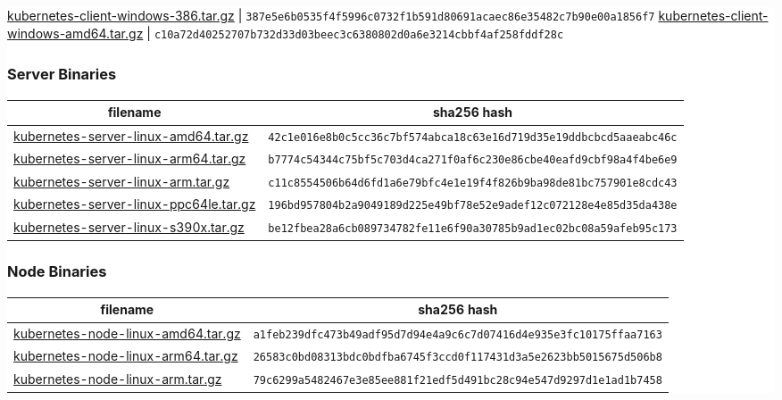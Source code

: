 [kubernetes-client-windows-386.tar.gz](https://dl.k8s.io/v1.10.0-alpha.2/kubernetes-client-windows-386.tar.gz) | `387e5e6b0535f4f5996c0732f1b591d80691acaec86e35482c7b90e00a1856f7`
[kubernetes-client-windows-amd64.tar.gz](https://dl.k8s.io/v1.10.0-alpha.2/kubernetes-client-windows-amd64.tar.gz) | `c10a72d40252707b732d33d03beec3c6380802d0a6e3214cbbf4af258fddf28c`

### Server Binaries

filename | sha256 hash
-------- | -----------
[kubernetes-server-linux-amd64.tar.gz](https://dl.k8s.io/v1.10.0-alpha.2/kubernetes-server-linux-amd64.tar.gz) | `42c1e016e8b0c5cc36c7bf574abca18c63e16d719d35e19ddbcbcd5aaeabc46c`
[kubernetes-server-linux-arm64.tar.gz](https://dl.k8s.io/v1.10.0-alpha.2/kubernetes-server-linux-arm64.tar.gz) | `b7774c54344c75bf5c703d4ca271f0af6c230e86cbe40eafd9cbf98a4f4be6e9`
[kubernetes-server-linux-arm.tar.gz](https://dl.k8s.io/v1.10.0-alpha.2/kubernetes-server-linux-arm.tar.gz) | `c11c8554506b64d6fd1a6e79bfc4e1e19f4f826b9ba98de81bc757901e8cdc43`
[kubernetes-server-linux-ppc64le.tar.gz](https://dl.k8s.io/v1.10.0-alpha.2/kubernetes-server-linux-ppc64le.tar.gz) | `196bd957804b2a9049189d225e49bf78e52e9adef12c072128e4e85d35da438e`
[kubernetes-server-linux-s390x.tar.gz](https://dl.k8s.io/v1.10.0-alpha.2/kubernetes-server-linux-s390x.tar.gz) | `be12fbea28a6cb089734782fe11e6f90a30785b9ad1ec02bc08a59afeb95c173`

### Node Binaries

filename | sha256 hash
-------- | -----------
[kubernetes-node-linux-amd64.tar.gz](https://dl.k8s.io/v1.10.0-alpha.2/kubernetes-node-linux-amd64.tar.gz) | `a1feb239dfc473b49adf95d7d94e4a9c6c7d07416d4e935e3fc10175ffaa7163`
[kubernetes-node-linux-arm64.tar.gz](https://dl.k8s.io/v1.10.0-alpha.2/kubernetes-node-linux-arm64.tar.gz) | `26583c0bd08313bdc0bdfba6745f3ccd0f117431d3a5e2623bb5015675d506b8`
[kubernetes-node-linux-arm.tar.gz](https://dl.k8s.io/v1.10.0-alpha.2/kubernetes-node-linux-arm.tar.gz) | `79c6299a5482467e3e85ee881f21edf5d491bc28c94e547d9297d1e1ad1b7458`
